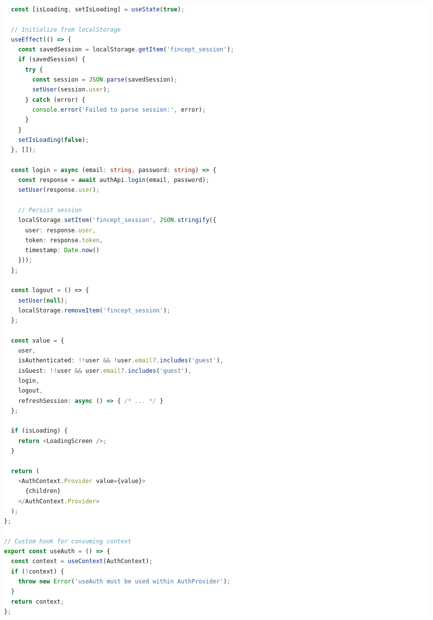 ```typescript
  const [isLoading, setIsLoading] = useState(true);

  // Initialize from localStorage
  useEffect(() => {
    const savedSession = localStorage.getItem('fincept_session');
    if (savedSession) {
      try {
        const session = JSON.parse(savedSession);
        setUser(session.user);
      } catch (error) {
        console.error('Failed to parse session:', error);
      }
    }
    setIsLoading(false);
  }, []);

  const login = async (email: string, password: string) => {
    const response = await authApi.login(email, password);
    setUser(response.user);

    // Persist session
    localStorage.setItem('fincept_session', JSON.stringify({
      user: response.user,
      token: response.token,
      timestamp: Date.now()
    }));
  };

  const logout = () => {
    setUser(null);
    localStorage.removeItem('fincept_session');
  };

  const value = {
    user,
    isAuthenticated: !!user && !user.email?.includes('guest'),
    isGuest: !!user && user.email?.includes('guest'),
    login,
    logout,
    refreshSession: async () => { /* ... */ }
  };

  if (isLoading) {
    return <LoadingScreen />;
  }

  return (
    <AuthContext.Provider value={value}>
      {children}
    </AuthContext.Provider>
  );
};

// Custom hook for consuming context
export const useAuth = () => {
  const context = useContext(AuthContext);
  if (!context) {
    throw new Error('useAuth must be used within AuthProvider');
  }
  return context;
};
```
